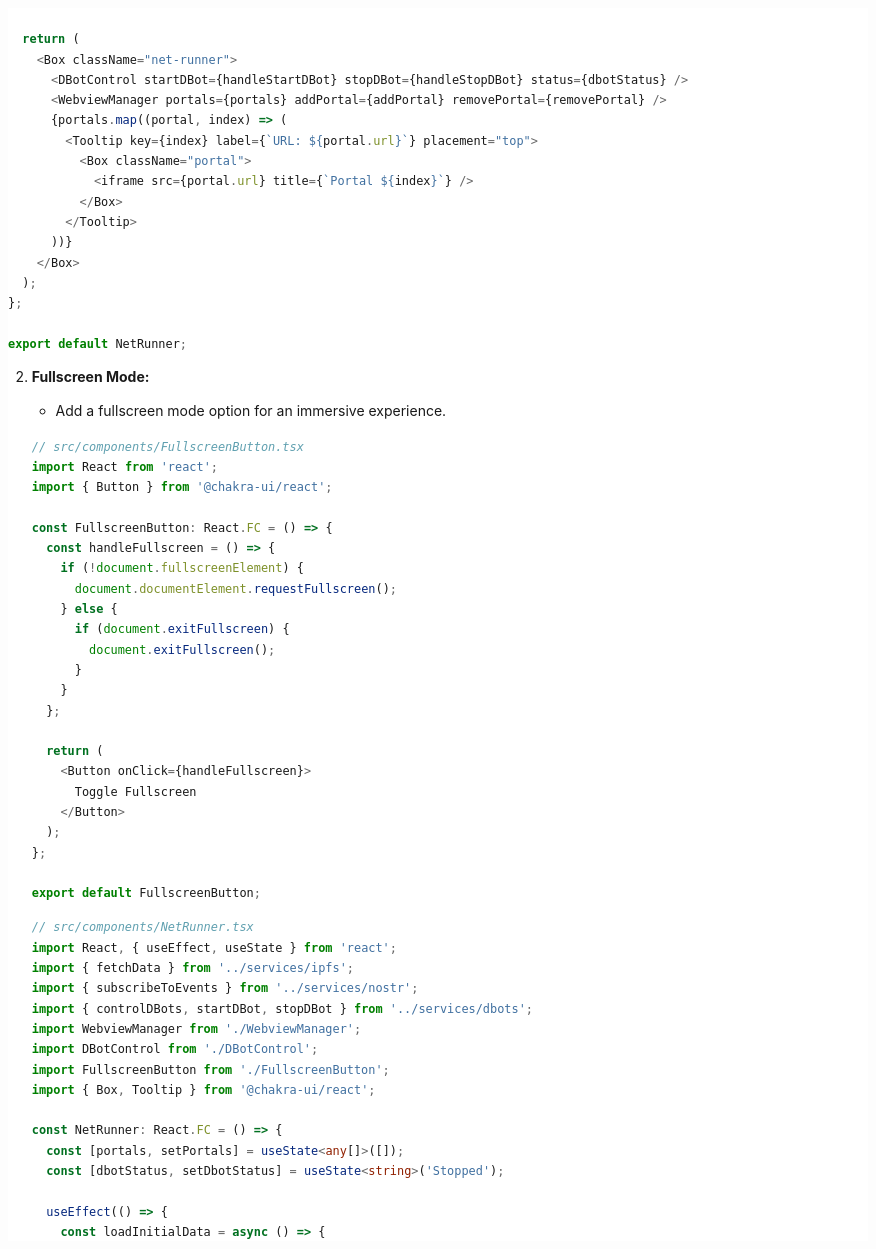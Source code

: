    ```typescript

     return (
       <Box className="net-runner">
         <DBotControl startDBot={handleStartDBot} stopDBot={handleStopDBot} status={dbotStatus} />
         <WebviewManager portals={portals} addPortal={addPortal} removePortal={removePortal} />
         {portals.map((portal, index) => (
           <Tooltip key={index} label={`URL: ${portal.url}`} placement="top">
             <Box className="portal">
               <iframe src={portal.url} title={`Portal ${index}`} />
             </Box>
           </Tooltip>
         ))}
       </Box>
     );
   };

   export default NetRunner;
   ```

2. **Fullscreen Mode:**
   - Add a fullscreen mode option for an immersive experience.

   ```typescript
   // src/components/FullscreenButton.tsx
   import React from 'react';
   import { Button } from '@chakra-ui/react';

   const FullscreenButton: React.FC = () => {
     const handleFullscreen = () => {
       if (!document.fullscreenElement) {
         document.documentElement.requestFullscreen();
       } else {
         if (document.exitFullscreen) {
           document.exitFullscreen();
         }
       }
     };

     return (
       <Button onClick={handleFullscreen}>
         Toggle Fullscreen
       </Button>
     );
   };

   export default FullscreenButton;
   ```

   ```typescript
   // src/components/NetRunner.tsx
   import React, { useEffect, useState } from 'react';
   import { fetchData } from '../services/ipfs';
   import { subscribeToEvents } from '../services/nostr';
   import { controlDBots, startDBot, stopDBot } from '../services/dbots';
   import WebviewManager from './WebviewManager';
   import DBotControl from './DBotControl';
   import FullscreenButton from './FullscreenButton';
   import { Box, Tooltip } from '@chakra-ui/react';

   const NetRunner: React.FC = () => {
     const [portals, setPortals] = useState<any[]>([]);
     const [dbotStatus, setDbotStatus] = useState<string>('Stopped');

     useEffect(() => {
       const loadInitialData = async () => {
   ```